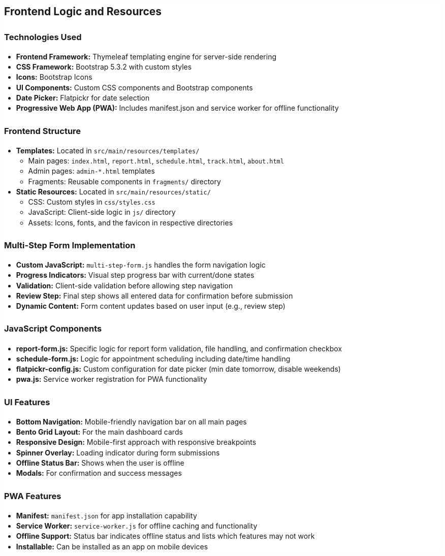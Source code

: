 ## Frontend Logic and Resources

### Technologies Used
- **Frontend Framework:** Thymeleaf templating engine for server-side rendering
- **CSS Framework:** Bootstrap 5.3.2 with custom styles
- **Icons:** Bootstrap Icons
- **UI Components:** Custom CSS components and Bootstrap components
- **Date Picker:** Flatpickr for date selection
- **Progressive Web App (PWA):** Includes manifest.json and service worker for offline functionality

### Frontend Structure
- **Templates:** Located in `src/main/resources/templates/`
  - Main pages: `index.html`, `report.html`, `schedule.html`, `track.html`, `about.html`
  - Admin pages: `admin-*.html` templates
  - Fragments: Reusable components in `fragments/` directory
- **Static Resources:** Located in `src/main/resources/static/`
  - CSS: Custom styles in `css/styles.css`
  - JavaScript: Client-side logic in `js/` directory
  - Assets: Icons, fonts, and the favicon in respective directories

### Multi-Step Form Implementation
- **Custom JavaScript:** `multi-step-form.js` handles the form navigation logic
- **Progress Indicators:** Visual step progress bar with current/done states
- **Validation:** Client-side validation before allowing step navigation
- **Review Step:** Final step shows all entered data for confirmation before submission
- **Dynamic Content:** Form content updates based on user input (e.g., review step)

### JavaScript Components
- **report-form.js:** Specific logic for report form validation, file handling, and confirmation checkbox
- **schedule-form.js:** Logic for appointment scheduling including date/time handling
- **flatpickr-config.js:** Custom configuration for date picker (min date tomorrow, disable weekends)
- **pwa.js:** Service worker registration for PWA functionality

### UI Features
- **Bottom Navigation:** Mobile-friendly navigation bar on all main pages
- **Bento Grid Layout:** For the main dashboard cards
- **Responsive Design:** Mobile-first approach with responsive breakpoints
- **Spinner Overlay:** Loading indicator during form submissions
- **Offline Status Bar:** Shows when the user is offline
- **Modals:** For confirmation and success messages

### PWA Features
- **Manifest:** `manifest.json` for app installation capability
- **Service Worker:** `service-worker.js` for offline caching and functionality
- **Offline Support:** Status bar indicates offline status and lists which features may not work
- **Installable:** Can be installed as an app on mobile devices
